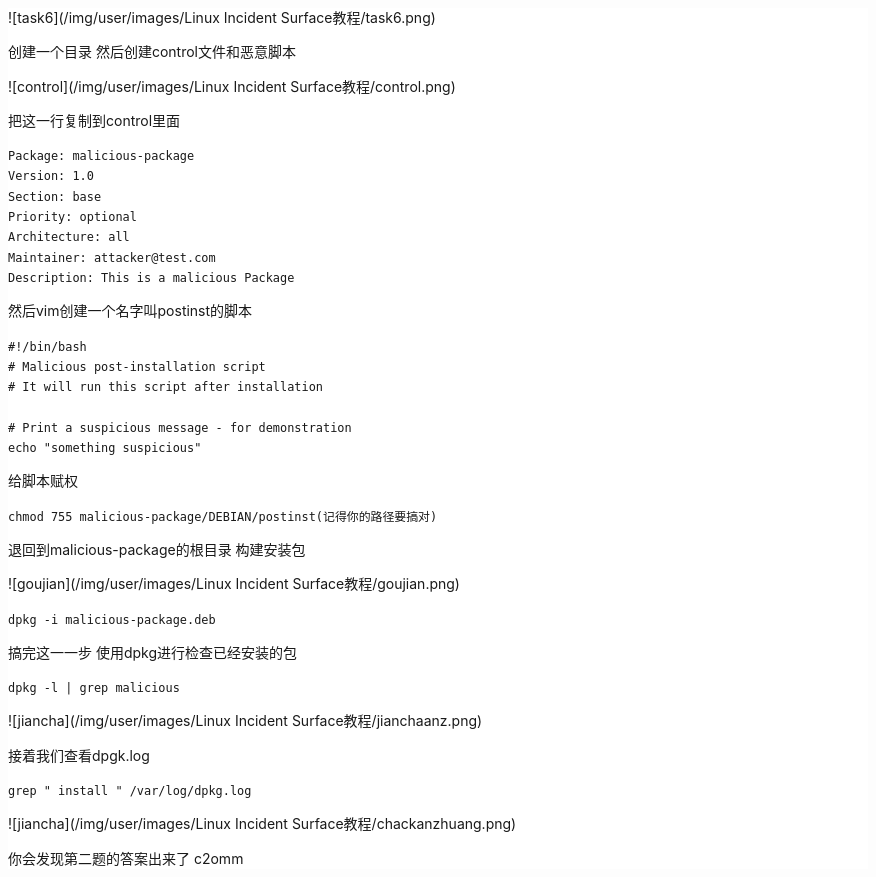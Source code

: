 ![task6](/img/user/images/Linux Incident Surface教程/task6.png)

创建一个目录 然后创建control文件和恶意脚本

![control](/img/user/images/Linux Incident Surface教程/control.png)

把这一行复制到control里面
```
Package: malicious-package
Version: 1.0
Section: base
Priority: optional
Architecture: all
Maintainer: attacker@test.com
Description: This is a malicious Package
```

然后vim创建一个名字叫postinst的脚本

```
#!/bin/bash
# Malicious post-installation script
# It will run this script after installation

# Print a suspicious message - for demonstration
echo "something suspicious"
```
给脚本赋权

```
chmod 755 malicious-package/DEBIAN/postinst(记得你的路径要搞对)
```

退回到malicious-package的根目录 构建安装包

![goujian](/img/user/images/Linux Incident Surface教程/goujian.png)

```
dpkg -i malicious-package.deb
```
搞完这一一步
使用dpkg进行检查已经安装的包

```
dpkg -l | grep malicious
```
![jiancha](/img/user/images/Linux Incident Surface教程/jianchaanz.png)


接着我们查看dpgk.log
```
grep " install " /var/log/dpkg.log
```
![jiancha](/img/user/images/Linux Incident Surface教程/chackanzhuang.png)

你会发现第二题的答案出来了 c2omm
